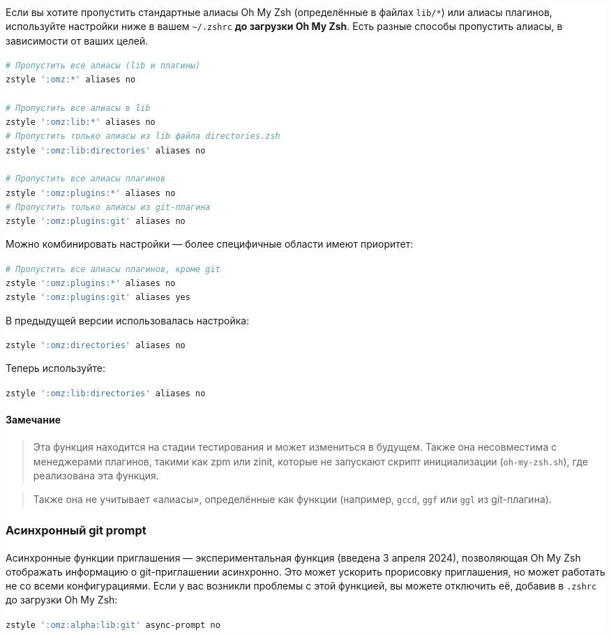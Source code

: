 <a name="remove-directories-aliases"></a>

Если вы хотите пропустить стандартные алиасы Oh My Zsh (определённые в файлах `lib/*`) или алиасы плагинов, используйте настройки ниже в вашем `~/.zshrc` **до загрузки Oh My Zsh**. Есть разные способы пропустить алиасы, в зависимости от ваших целей.

```sh
# Пропустить все алиасы (lib и плагины)
zstyle ':omz:*' aliases no

# Пропустить все алиасы в lib
zstyle ':omz:lib:*' aliases no
# Пропустить только алиасы из lib файла directories.zsh
zstyle ':omz:lib:directories' aliases no

# Пропустить все алиасы плагинов
zstyle ':omz:plugins:*' aliases no
# Пропустить только алиасы из git-плагина
zstyle ':omz:plugins:git' aliases no
```

Можно комбинировать настройки — более специфичные области имеют приоритет:

```sh
# Пропустить все алиасы плагинов, кроме git
zstyle ':omz:plugins:*' aliases no
zstyle ':omz:plugins:git' aliases yes
```

В предыдущей версии использовалась настройка:

```sh
zstyle ':omz:directories' aliases no
```

Теперь используйте:

```sh
zstyle ':omz:lib:directories' aliases no
```

#### Замечание 

> Эта функция находится на стадии тестирования и может измениться в будущем. Также она несовместима с менеджерами плагинов, такими как zpm или zinit, которые не запускают скрипт инициализации (`oh-my-zsh.sh`), где реализована эта функция.

> Также она не учитывает «алиасы», определённые как функции (например, `gccd`, `ggf` или `ggl` из git-плагина).

### Асинхронный git prompt

Асинхронные функции приглашения — экспериментальная функция (введена 3 апреля 2024), позволяющая Oh My Zsh отображать информацию о git-приглашении асинхронно. Это может ускорить прорисовку приглашения, но может работать не со всеми конфигурациями. Если у вас возникли проблемы с этой функцией, вы можете отключить её, добавив в `.zshrc` до загрузки Oh My Zsh:

```sh
zstyle ':omz:alpha:lib:git' async-prompt no
```
